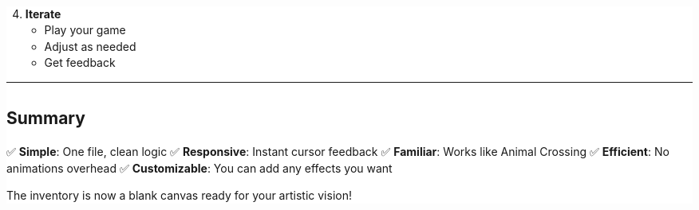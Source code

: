 4. **Iterate**
   - Play your game
   - Adjust as needed
   - Get feedback

---

## Summary

✅ **Simple**: One file, clean logic
✅ **Responsive**: Instant cursor feedback
✅ **Familiar**: Works like Animal Crossing
✅ **Efficient**: No animations overhead
✅ **Customizable**: You can add any effects you want

The inventory is now a blank canvas ready for your artistic vision!

